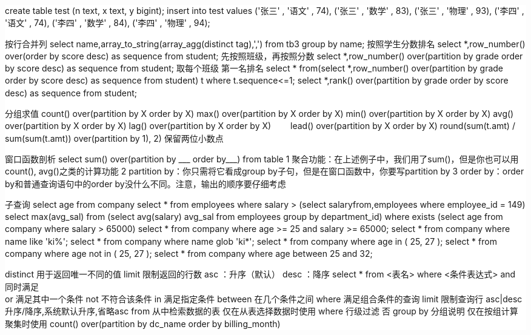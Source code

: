 create table test (n text, x text, y bigint);
insert into test values 
('张三' , '语文' , 74),
('张三' , '数学' , 83),
('张三' , '物理' , 93),
('李四' , '语文' , 74),
('李四' , '数学' , 84),
('李四' , '物理' , 94);

按行合并列
select name,array_to_string(array_agg(distinct tag),',') from tb3 group by name;
按照学生分数排名
select *,row_number() over(order by score desc) as sequence from student;
先按照班级，再按照分数
select *,row_number() over(partition by grade order by score desc) as sequence from student;
取每个班级 第一名排名
select * from(select *,row_number() over(partition by grade order by score desc) as sequence from student) t where t.sequence<=1;
select *,rank() over(partition by grade order by score desc) as sequence from student;

分组求值
count() over(partition by X order by X)
max()   over(partition by X order by X)
min()   over(partition by X order by X)
avg()   over(partition by X order by X)
lag()   over(partition by X order by X)　　
lead()  over(partition by X order by X)
round(sum(t.amt) / sum(sum(t.amt)) over(partition by 1), 2) 保留两位小数点

窗口函数剖析
select sum() over(partition by ___ order by___) from table 
1  聚合功能：在上述例子中，我们用了sum()，但是你也可以用count(), avg()之类的计算功能
2  partition by：你只需将它看成group by子句，但是在窗口函数中，你要写partition by
3  order by：order by和普通查询语句中的order by没什么不同。注意，输出的顺序要仔细考虑

子查询 
select age from company
select * from employees
where salary > (select salaryfrom,employees where employee_id = 149)
select max(avg_sal) from (select avg(salary) avg_sal from employees group by department_id)
where exists (select age from company where salary > 65000)
select * from company where age >= 25 and salary >= 65000;
select * from company where name like 'ki%';
select * from company where name glob 'ki*';
select * from company where age in ( 25, 27 );
select * from company where age not in ( 25, 27 );
select * from company where age between 25 and 32;

distinct 用于返回唯一不同的值
limit 限制返回的行数
asc ：升序（默认）
desc ：降序
select * from  <表名>
where    <条件表达式>
and      同时满足  
or       满足其中一个条件 
not      不符合该条件
in       满足指定条件
between  在几个条件之间 
where    满足组合条件的查询
limit       限制查询行
asc|desc    升序/降序,系统默认升序,省略asc
from     从中检索数据的表 仅在从表选择数据时使用
where    行级过滤 否
group by 分组说明 仅在按组计算聚集时使用
count() over(partition by dc_name order by billing_month)